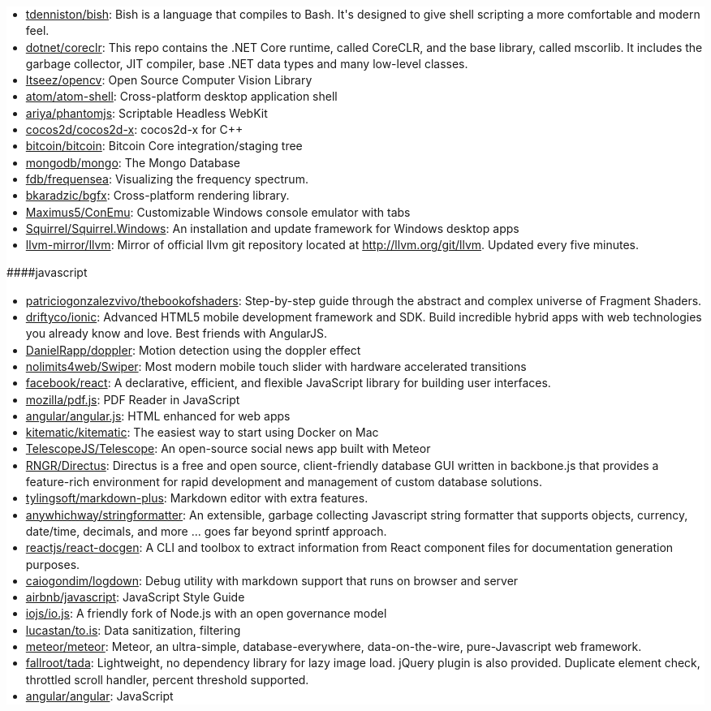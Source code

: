 * [tdenniston/bish](https://github.com/tdenniston/bish): Bish is a language that compiles to Bash. It's designed to give shell scripting a more comfortable and modern feel.
* [dotnet/coreclr](https://github.com/dotnet/coreclr): This repo contains the .NET Core runtime, called CoreCLR, and the base library, called mscorlib. It includes the garbage collector, JIT compiler, base .NET data types and many low-level classes.
* [Itseez/opencv](https://github.com/Itseez/opencv): Open Source Computer Vision Library
* [atom/atom-shell](https://github.com/atom/atom-shell): Cross-platform desktop application shell
* [ariya/phantomjs](https://github.com/ariya/phantomjs): Scriptable Headless WebKit
* [cocos2d/cocos2d-x](https://github.com/cocos2d/cocos2d-x): cocos2d-x for C++
* [bitcoin/bitcoin](https://github.com/bitcoin/bitcoin): Bitcoin Core integration/staging tree
* [mongodb/mongo](https://github.com/mongodb/mongo): The Mongo Database
* [fdb/frequensea](https://github.com/fdb/frequensea): Visualizing the frequency spectrum.
* [bkaradzic/bgfx](https://github.com/bkaradzic/bgfx): Cross-platform rendering library.
* [Maximus5/ConEmu](https://github.com/Maximus5/ConEmu): Customizable Windows console emulator with tabs
* [Squirrel/Squirrel.Windows](https://github.com/Squirrel/Squirrel.Windows): An installation and update framework for Windows desktop apps
* [llvm-mirror/llvm](https://github.com/llvm-mirror/llvm): Mirror of official llvm git repository located at http://llvm.org/git/llvm. Updated every five minutes.

####javascript
* [patriciogonzalezvivo/thebookofshaders](https://github.com/patriciogonzalezvivo/thebookofshaders): Step-by-step guide through the abstract and complex universe of Fragment Shaders.
* [driftyco/ionic](https://github.com/driftyco/ionic): Advanced HTML5 mobile development framework and SDK. Build incredible hybrid apps with web technologies you already know and love. Best friends with AngularJS.
* [DanielRapp/doppler](https://github.com/DanielRapp/doppler): Motion detection using the doppler effect
* [nolimits4web/Swiper](https://github.com/nolimits4web/Swiper): Most modern mobile touch slider with hardware accelerated transitions
* [facebook/react](https://github.com/facebook/react): A declarative, efficient, and flexible JavaScript library for building user interfaces.
* [mozilla/pdf.js](https://github.com/mozilla/pdf.js): PDF Reader in JavaScript
* [angular/angular.js](https://github.com/angular/angular.js): HTML enhanced for web apps
* [kitematic/kitematic](https://github.com/kitematic/kitematic): The easiest way to start using Docker on Mac
* [TelescopeJS/Telescope](https://github.com/TelescopeJS/Telescope): An open-source social news app built with Meteor
* [RNGR/Directus](https://github.com/RNGR/Directus): Directus is a free and open source, client-friendly database GUI written in backbone.js that provides a feature-rich environment for rapid development and management of custom database solutions.
* [tylingsoft/markdown-plus](https://github.com/tylingsoft/markdown-plus): Markdown editor with extra features.
* [anywhichway/stringformatter](https://github.com/anywhichway/stringformatter): An extensible, garbage collecting Javascript string formatter that supports objects, currency, date/time, decimals, and more ... goes far beyond sprintf approach.
* [reactjs/react-docgen](https://github.com/reactjs/react-docgen): A CLI and toolbox to extract information from React component files for documentation generation purposes.
* [caiogondim/logdown](https://github.com/caiogondim/logdown): Debug utility with markdown support that runs on browser and server
* [airbnb/javascript](https://github.com/airbnb/javascript): JavaScript Style Guide
* [iojs/io.js](https://github.com/iojs/io.js): A friendly fork of Node.js with an open governance model
* [lucastan/to.is](https://github.com/lucastan/to.is): Data sanitization, filtering
* [meteor/meteor](https://github.com/meteor/meteor): Meteor, an ultra-simple, database-everywhere, data-on-the-wire, pure-Javascript web framework.
* [fallroot/tada](https://github.com/fallroot/tada): Lightweight, no dependency library for lazy image load. jQuery plugin is also provided. Duplicate element check, throttled scroll handler, percent threshold supported.
* [angular/angular](https://github.com/angular/angular): JavaScript
